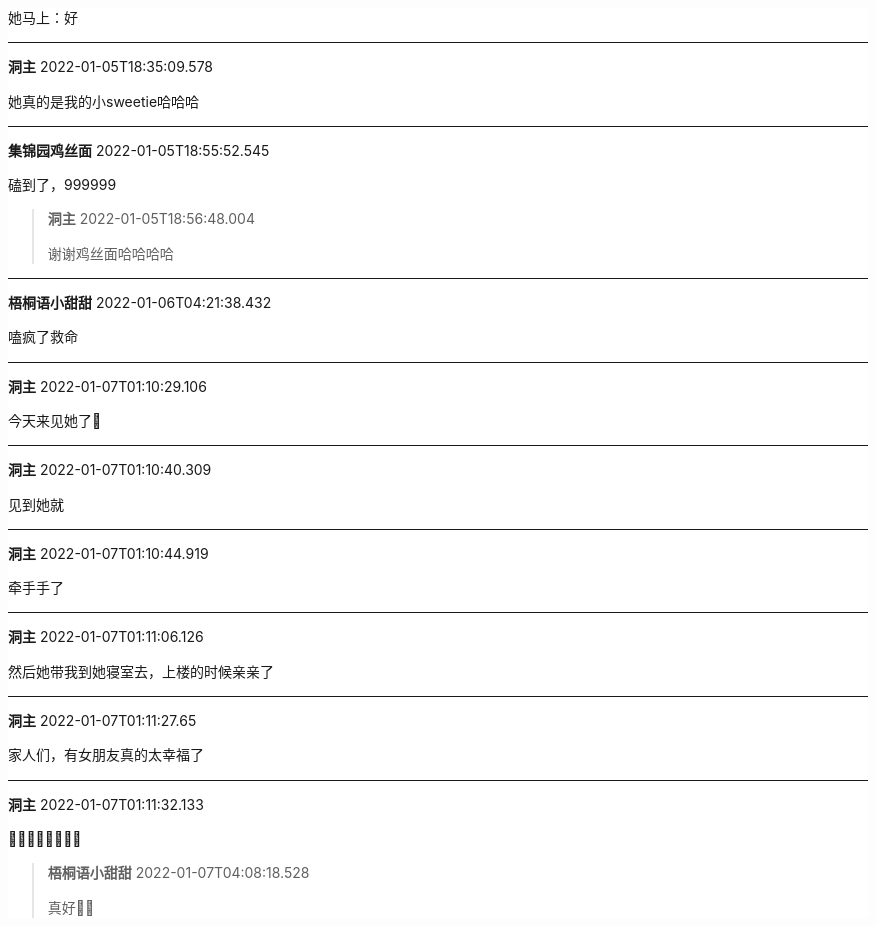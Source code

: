 她马上：好

---

**洞主** 2022-01-05T18:35:09.578

她真的是我的小sweetie哈哈哈

---

**集锦园鸡丝面** 2022-01-05T18:55:52.545

磕到了，999999

> **洞主** 2022-01-05T18:56:48.004
> 
> 谢谢鸡丝面哈哈哈哈


---

**梧桐语小甜甜** 2022-01-06T04:21:38.432

嗑疯了救命

---

**洞主** 2022-01-07T01:10:29.106

今天来见她了🥺

---

**洞主** 2022-01-07T01:10:40.309

见到她就

---

**洞主** 2022-01-07T01:10:44.919

牵手手了

---

**洞主** 2022-01-07T01:11:06.126

然后她带我到她寝室去，上楼的时候亲亲了

---

**洞主** 2022-01-07T01:11:27.65

家人们，有女朋友真的太幸福了

---

**洞主** 2022-01-07T01:11:32.133

🥺🥺🥺🥺🥺🥺🥺🥺

> **梧桐语小甜甜** 2022-01-07T04:08:18.528
> 
> 真好🥺🥺
